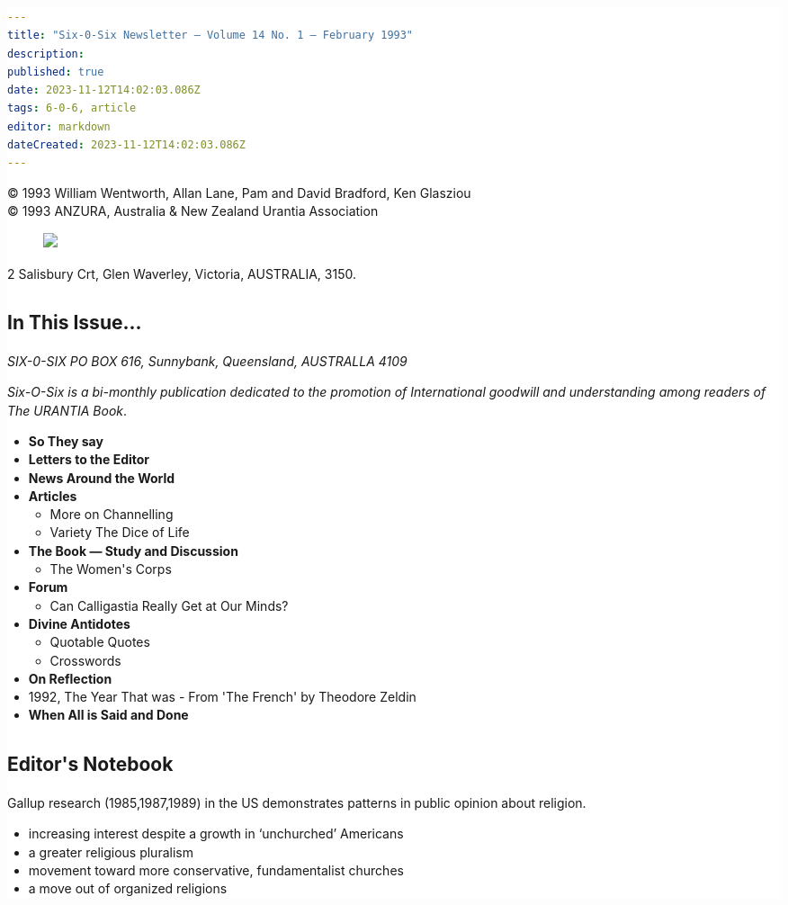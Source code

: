 ```yaml
---
title: "Six-0-Six Newsletter — Volume 14 No. 1 — February 1993"
description: 
published: true
date: 2023-11-12T14:02:03.086Z
tags: 6-0-6, article
editor: markdown
dateCreated: 2023-11-12T14:02:03.086Z
---
```


<p class="v-card v-sheet theme--light gray lighten-3 px-2 py-1">© 1993 William Wentworth, Allan Lane, Pam and David Bradford, Ken Glasziou<br>© 1993 ANZURA, Australia & New Zealand Urantia Association</p>

<figure id="Figure_1" class="image urantiapedia" alt="Sis-0-Six">
<img src="/image/article/606/606_Banner.jpg">
</figure>

2 Salisbury Crt, Glen Waverley, Victoria, AUSTRALIA, 3150.

## In This Issue...

_SIX-0-SIX_
_PO BOX 616, Sunnybank, Queensland, AUSTRALLA 4109_

_Six-O-Six is a bi-monthly publication dedicated to the promotion of International goodwill and understanding among readers of The URANTIA Book_.

- **So They say**
- **Letters to the Editor**
- **News Around the World**
- **Articles**
	- More on Channelling
	- Variety The Dice of Life
- **The Book — Study and Discussion**
	- The Women's Corps
- **Forum**
	- Can Calligastia Really Get at Our Minds?
- **Divine Antidotes**
	- Quotable Quotes
	- Crosswords
- **On Reflection**
-	 1992, The Year That was
	- From 'The French' by Theodore Zeldin
- **When All is Said and Done**

## Editor's Notebook

Gallup research (1985,1987,1989) in the US demonstrates patterns in public opinion about religion.

- increasing interest despite a growth in ‘unchurched’ Americans
- a greater religious pluralism
- movement toward more conservative, fundamentalist churches
- a move out of organized religions
